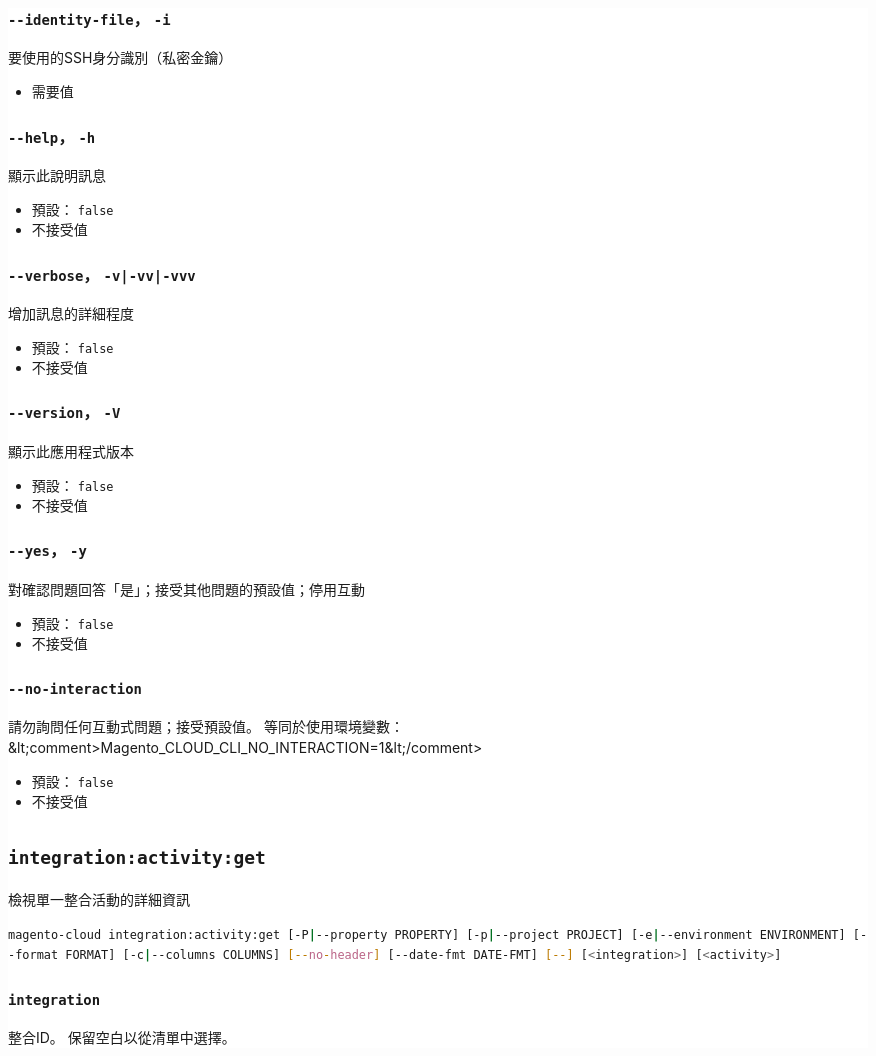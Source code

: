 ### `--identity-file`， `-i`

要使用的SSH身分識別（私密金鑰）

- 需要值

### `--help`， `-h`

顯示此說明訊息

- 預設： `false`
- 不接受值

### `--verbose`， `-v|-vv|-vvv`

增加訊息的詳細程度

- 預設： `false`
- 不接受值

### `--version`， `-V`

顯示此應用程式版本

- 預設： `false`
- 不接受值

### `--yes`， `-y`

對確認問題回答「是」；接受其他問題的預設值；停用互動

- 預設： `false`
- 不接受值

### `--no-interaction`

請勿詢問任何互動式問題；接受預設值。 等同於使用環境變數： \&lt;comment>Magento_CLOUD_CLI_NO_INTERACTION=1\&lt;/comment>

- 預設： `false`
- 不接受值


## `integration:activity:get`

檢視單一整合活動的詳細資訊

```bash
magento-cloud integration:activity:get [-P|--property PROPERTY] [-p|--project PROJECT] [-e|--environment ENVIRONMENT] [--format FORMAT] [-c|--columns COLUMNS] [--no-header] [--date-fmt DATE-FMT] [--] [<integration>] [<activity>]
```


### `integration`

整合ID。 保留空白以從清單中選擇。
